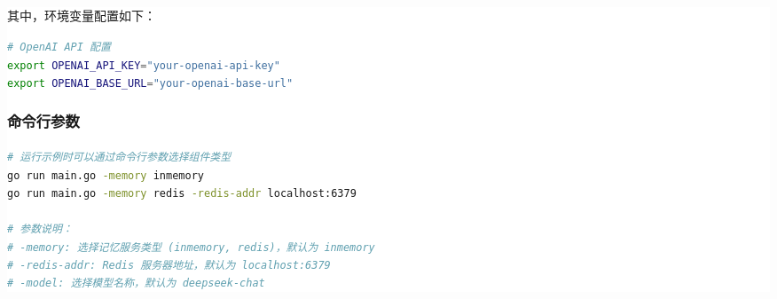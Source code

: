 其中，环境变量配置如下：

```bash
# OpenAI API 配置
export OPENAI_API_KEY="your-openai-api-key"
export OPENAI_BASE_URL="your-openai-base-url"
```

### 命令行参数

```bash
# 运行示例时可以通过命令行参数选择组件类型
go run main.go -memory inmemory
go run main.go -memory redis -redis-addr localhost:6379

# 参数说明：
# -memory: 选择记忆服务类型 (inmemory, redis)，默认为 inmemory
# -redis-addr: Redis 服务器地址，默认为 localhost:6379
# -model: 选择模型名称，默认为 deepseek-chat
```
